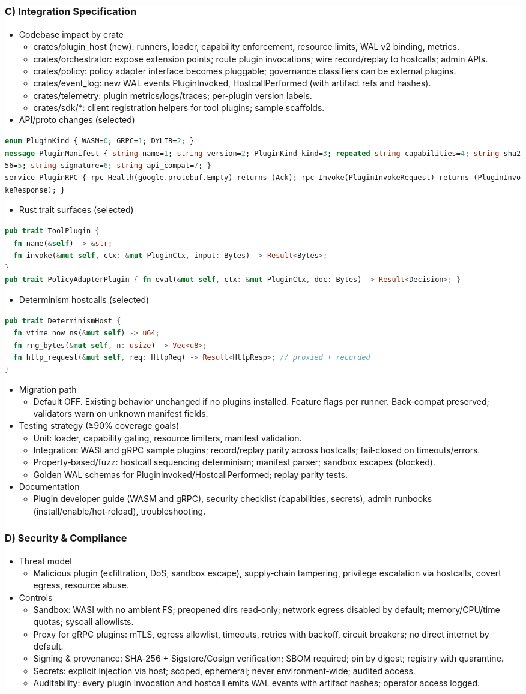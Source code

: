 ### C) Integration Specification
- Codebase impact by crate
  - crates/plugin_host (new): runners, loader, capability enforcement, resource limits, WAL v2 binding, metrics.
  - crates/orchestrator: expose extension points; route plugin invocations; wire record/replay to hostcalls; admin APIs.
  - crates/policy: policy adapter interface becomes pluggable; governance classifiers can be external plugins.
  - crates/event_log: new WAL events PluginInvoked, HostcallPerformed (with artifact refs and hashes).
  - crates/telemetry: plugin metrics/logs/traces; per‑plugin version labels.
  - crates/sdk/*: client registration helpers for tool plugins; sample scaffolds.
- API/proto changes (selected)
```proto
enum PluginKind { WASM=0; GRPC=1; DYLIB=2; }
message PluginManifest { string name=1; string version=2; PluginKind kind=3; repeated string capabilities=4; string sha256=5; string signature=6; string api_compat=7; }
service PluginRPC { rpc Health(google.protobuf.Empty) returns (Ack); rpc Invoke(PluginInvokeRequest) returns (PluginInvokeResponse); }
```
- Rust trait surfaces (selected)
```rust
pub trait ToolPlugin {
  fn name(&self) -> &str;
  fn invoke(&mut self, ctx: &mut PluginCtx, input: Bytes) -> Result<Bytes>;
}
pub trait PolicyAdapterPlugin { fn eval(&mut self, ctx: &mut PluginCtx, doc: Bytes) -> Result<Decision>; }
```
- Determinism hostcalls (selected)
```rust
pub trait DeterminismHost {
  fn vtime_now_ns(&mut self) -> u64;
  fn rng_bytes(&mut self, n: usize) -> Vec<u8>;
  fn http_request(&mut self, req: HttpReq) -> Result<HttpResp>; // proxied + recorded
}
```
- Migration path
  - Default OFF. Existing behavior unchanged if no plugins installed. Feature flags per runner. Back‑compat preserved; validators warn on unknown manifest fields.
- Testing strategy (≥90% coverage goals)
  - Unit: loader, capability gating, resource limiters, manifest validation.
  - Integration: WASI and gRPC sample plugins; record/replay parity across hostcalls; fail‑closed on timeouts/errors.
  - Property‑based/fuzz: hostcall sequencing determinism; manifest parser; sandbox escapes (blocked).
  - Golden WAL schemas for PluginInvoked/HostcallPerformed; replay parity tests.
- Documentation
  - Plugin developer guide (WASM and gRPC), security checklist (capabilities, secrets), admin runbooks (install/enable/hot‑reload), troubleshooting.

### D) Security & Compliance
- Threat model
  - Malicious plugin (exfiltration, DoS, sandbox escape), supply‑chain tampering, privilege escalation via hostcalls, covert egress, resource abuse.
- Controls
  - Sandbox: WASI with no ambient FS; preopened dirs read‑only; network egress disabled by default; memory/CPU/time quotas; syscall allowlists.
  - Proxy for gRPC plugins: mTLS, egress allowlist, timeouts, retries with backoff, circuit breakers; no direct internet by default.
  - Signing & provenance: SHA‑256 + Sigstore/Cosign verification; SBOM required; pin by digest; registry with quarantine.
  - Secrets: explicit injection via host; scoped, ephemeral; never environment‑wide; audited access.
  - Auditability: every plugin invocation and hostcall emits WAL events with artifact hashes; operator access logged.